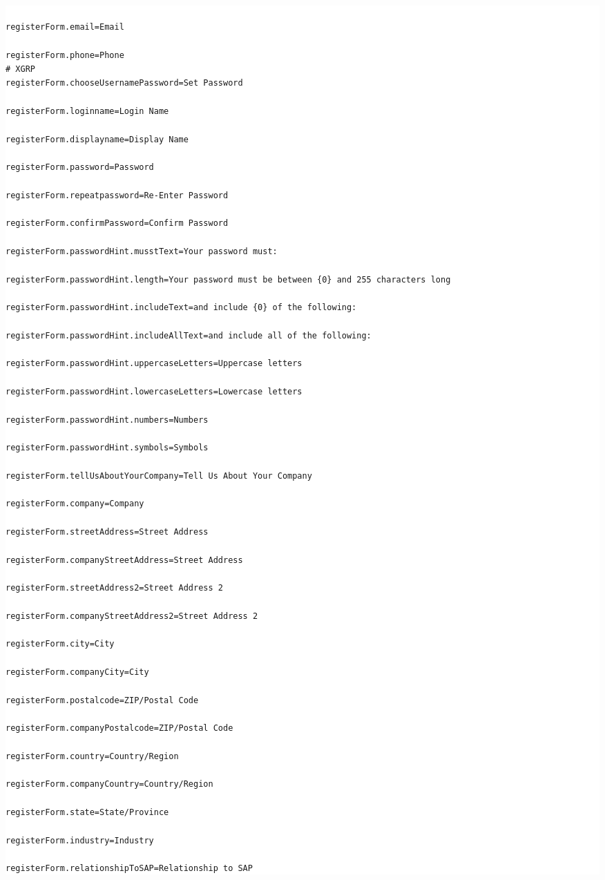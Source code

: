 ```

registerForm.email=Email

registerForm.phone=Phone
# XGRP
registerForm.chooseUsernamePassword=Set Password

registerForm.loginname=Login Name

registerForm.displayname=Display Name

registerForm.password=Password

registerForm.repeatpassword=Re-Enter Password

registerForm.confirmPassword=Confirm Password

registerForm.passwordHint.musstText=Your password must:

registerForm.passwordHint.length=Your password must be between {0} and 255 characters long

registerForm.passwordHint.includeText=and include {0} of the following:

registerForm.passwordHint.includeAllText=and include all of the following:

registerForm.passwordHint.uppercaseLetters=Uppercase letters

registerForm.passwordHint.lowercaseLetters=Lowercase letters

registerForm.passwordHint.numbers=Numbers

registerForm.passwordHint.symbols=Symbols

registerForm.tellUsAboutYourCompany=Tell Us About Your Company

registerForm.company=Company

registerForm.streetAddress=Street Address

registerForm.companyStreetAddress=Street Address

registerForm.streetAddress2=Street Address 2

registerForm.companyStreetAddress2=Street Address 2

registerForm.city=City

registerForm.companyCity=City

registerForm.postalcode=ZIP/Postal Code

registerForm.companyPostalcode=ZIP/Postal Code

registerForm.country=Country/Region

registerForm.companyCountry=Country/Region

registerForm.state=State/Province

registerForm.industry=Industry

registerForm.relationshipToSAP=Relationship to SAP

```